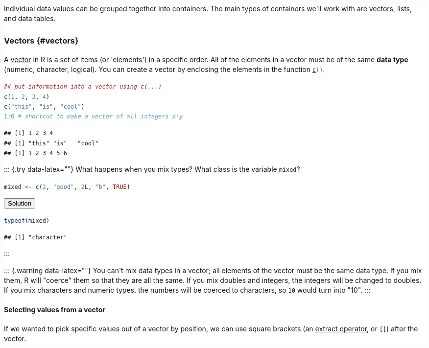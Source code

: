 Individual data values can be grouped together into containers. The main types of containers we'll work with are vectors, lists, and data tables.

### Vectors {#vectors}

A <a class='glossary' target='_blank' title='A type of data structure that is basically a list of things like T/F values, numbers, or strings.' href='https://psyteachr.github.io/glossary/v#vector'>vector</a> in R is a set of items (or 'elements') in a specific order. All of the elements in a vector must be of the same **data type** (numeric, character, logical). You can create a vector by enclosing the elements in the function <code><span class='fu'><a target='_blank' href='https://rdrr.io/r/base/c.html'>c</a></span><span class='op'>(</span><span class='op'>)</span></code>.


```r
## put information into a vector using c(...)
c(1, 2, 3, 4)
c("this", "is", "cool")
1:6 # shortcut to make a vector of all integers x:y
```

```
## [1] 1 2 3 4
## [1] "this" "is"   "cool"
## [1] 1 2 3 4 5 6
```

::: {.try data-latex=""}
What happens when you mix types? What class is the variable `mixed`?

```r
mixed <- c(2, "good", 2L, "b", TRUE)
```


<div class='webex-solution'><button>Solution</button>

```r
typeof(mixed)
```

```
## [1] "character"
```


</div>

:::

::: {.warning data-latex=""}
You can't mix data types in a vector; all elements of the vector must be the same data type. If you mix them, R will "coerce" them so that they are all the same. If you mix doubles and integers, the integers will be changed to doubles. If you mix characters and numeric types, the numbers will be coerced to characters, so `10` would turn into "10".
:::

#### Selecting values from a vector

If we wanted to pick specific values out of a vector by position, we can use square brackets (an <a class='glossary' target='_blank' title='A symbol used to get values from a container object, such as [, [[, or $' href='https://psyteachr.github.io/glossary/e#extract-operator'>extract operator</a>, or `[]`) after the vector.
